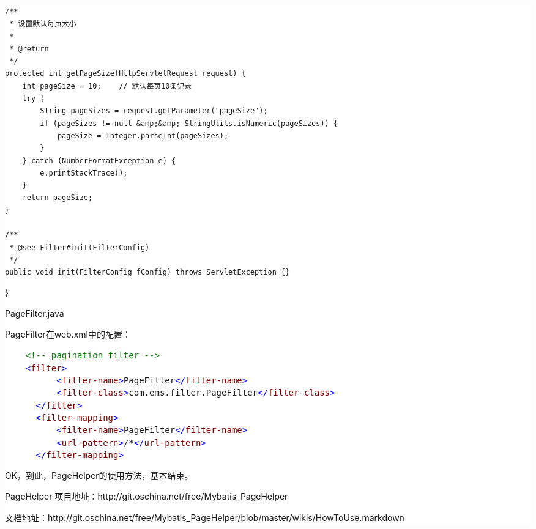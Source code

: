     /**
     * 设置默认每页大小
     * 
     * @return
     */
    protected int getPageSize(HttpServletRequest request) {
        int pageSize = 10;    // 默认每页10条记录
        try {
            String pageSizes = request.getParameter("pageSize");
            if (pageSizes != null &amp;&amp; StringUtils.isNumeric(pageSizes)) {
                pageSize = Integer.parseInt(pageSizes);
            }
        } catch (NumberFormatException e) {
            e.printStackTrace();
        }
        return pageSize;
    }

    /**
     * @see Filter#init(FilterConfig)
     */
    public void init(FilterConfig fConfig) throws ServletException {}

}</span></pre>
</div>
<span class="cnblogs_code_collapse">PageFilter.java </span></div>
<p>PageFilter在web.xml中的配置：</p>
<div class="cnblogs_code">
<pre>    <span style="color: #008000;">&lt;!--</span><span style="color: #008000;"> pagination filter </span><span style="color: #008000;">--&gt;</span>
    <span style="color: #0000ff;">&lt;</span><span style="color: #800000;">filter</span><span style="color: #0000ff;">&gt;</span>
          <span style="color: #0000ff;">&lt;</span><span style="color: #800000;">filter-name</span><span style="color: #0000ff;">&gt;</span>PageFilter<span style="color: #0000ff;">&lt;/</span><span style="color: #800000;">filter-name</span><span style="color: #0000ff;">&gt;</span>
          <span style="color: #0000ff;">&lt;</span><span style="color: #800000;">filter-class</span><span style="color: #0000ff;">&gt;</span>com.ems.filter.PageFilter<span style="color: #0000ff;">&lt;/</span><span style="color: #800000;">filter-class</span><span style="color: #0000ff;">&gt;</span>
      <span style="color: #0000ff;">&lt;/</span><span style="color: #800000;">filter</span><span style="color: #0000ff;">&gt;</span>
      <span style="color: #0000ff;">&lt;</span><span style="color: #800000;">filter-mapping</span><span style="color: #0000ff;">&gt;</span>
          <span style="color: #0000ff;">&lt;</span><span style="color: #800000;">filter-name</span><span style="color: #0000ff;">&gt;</span>PageFilter<span style="color: #0000ff;">&lt;/</span><span style="color: #800000;">filter-name</span><span style="color: #0000ff;">&gt;</span>
          <span style="color: #0000ff;">&lt;</span><span style="color: #800000;">url-pattern</span><span style="color: #0000ff;">&gt;</span>/*<span style="color: #0000ff;">&lt;/</span><span style="color: #800000;">url-pattern</span><span style="color: #0000ff;">&gt;</span>
      <span style="color: #0000ff;">&lt;/</span><span style="color: #800000;">filter-mapping</span><span style="color: #0000ff;">&gt;</span></pre>
</div>
<p>OK，到此，PageHelper的使用方法，基本结束。</p>
<p>PageHelper 项目地址：http://git.oschina.net/free/Mybatis_PageHelper</p>
<p>文档地址：http://git.oschina.net/free/Mybatis_PageHelper/blob/master/wikis/HowToUse.markdown</p></div><div id="MySignature"></div>
<div class="clear"></div>
<div id="blog_post_info_block">
<div id="BlogPostCategory"></div>
<div id="EntryTag"></div>
<div id="blog_post_info">
</div>
<div class="clear"></div>
<div id="post_next_prev"></div>
</div>
